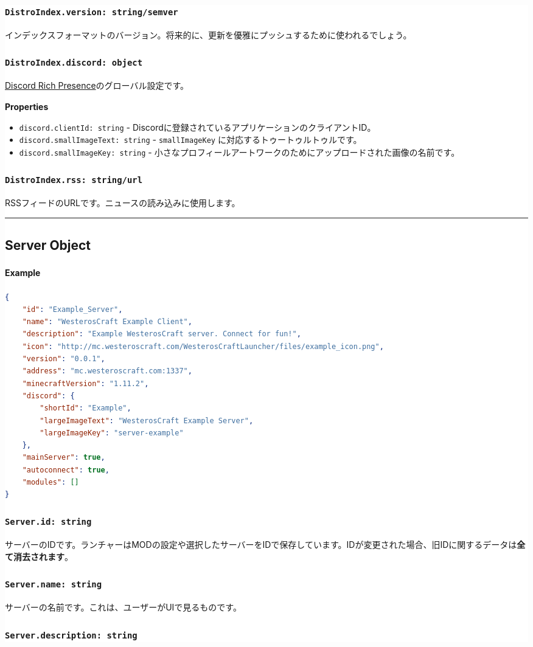 ### `DistroIndex.version: string/semver`

インデックスフォーマットのバージョン。将来的に、更新を優雅にプッシュするために使われるでしょう。

### `DistroIndex.discord: object`

[Discord Rich Presence](https://discordapp.com/developers/docs/rich-presence/how-to)のグローバル設定です。

**Properties**

* `discord.clientId: string` - Discordに登録されているアプリケーションのクライアントID。
* `discord.smallImageText: string` - `smallImageKey` に対応するトゥートゥルトゥルです。
* `discord.smallImageKey: string` - 小さなプロフィールアートワークのためにアップロードされた画像の名前です。


### `DistroIndex.rss: string/url`

RSSフィードのURLです。ニュースの読み込みに使用します。

---

## Server Object

#### Example
```JSON
{
    "id": "Example_Server",
    "name": "WesterosCraft Example Client",
    "description": "Example WesterosCraft server. Connect for fun!",
    "icon": "http://mc.westeroscraft.com/WesterosCraftLauncher/files/example_icon.png",
    "version": "0.0.1",
    "address": "mc.westeroscraft.com:1337",
    "minecraftVersion": "1.11.2",
    "discord": {
        "shortId": "Example",
        "largeImageText": "WesterosCraft Example Server",
        "largeImageKey": "server-example"
    },
    "mainServer": true,
    "autoconnect": true,
    "modules": []
}
```

### `Server.id: string`

サーバーのIDです。ランチャーはMODの設定や選択したサーバーをIDで保存しています。IDが変更された場合、旧IDに関するデータは**全て消去されます**。

### `Server.name: string`

サーバーの名前です。これは、ユーザーがUIで見るものです。

### `Server.description: string`
